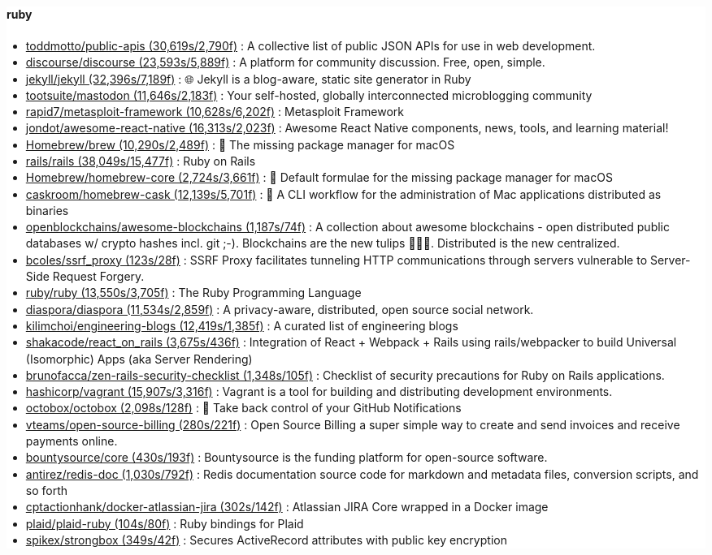 #### ruby
* [toddmotto/public-apis (30,619s/2,790f)](https://github.com/toddmotto/public-apis) : A collective list of public JSON APIs for use in web development.
* [discourse/discourse (23,593s/5,889f)](https://github.com/discourse/discourse) : A platform for community discussion. Free, open, simple.
* [jekyll/jekyll (32,396s/7,189f)](https://github.com/jekyll/jekyll) : 🌐 Jekyll is a blog-aware, static site generator in Ruby
* [tootsuite/mastodon (11,646s/2,183f)](https://github.com/tootsuite/mastodon) : Your self-hosted, globally interconnected microblogging community
* [rapid7/metasploit-framework (10,628s/6,202f)](https://github.com/rapid7/metasploit-framework) : Metasploit Framework
* [jondot/awesome-react-native (16,313s/2,023f)](https://github.com/jondot/awesome-react-native) : Awesome React Native components, news, tools, and learning material!
* [Homebrew/brew (10,290s/2,489f)](https://github.com/Homebrew/brew) : 🍺 The missing package manager for macOS
* [rails/rails (38,049s/15,477f)](https://github.com/rails/rails) : Ruby on Rails
* [Homebrew/homebrew-core (2,724s/3,661f)](https://github.com/Homebrew/homebrew-core) : 🍻 Default formulae for the missing package manager for macOS
* [caskroom/homebrew-cask (12,139s/5,701f)](https://github.com/caskroom/homebrew-cask) : 🍻 A CLI workflow for the administration of Mac applications distributed as binaries
* [openblockchains/awesome-blockchains (1,187s/74f)](https://github.com/openblockchains/awesome-blockchains) : A collection about awesome blockchains - open distributed public databases w/ crypto hashes incl. git ;-). Blockchains are the new tulips 🌷🌷🌷. Distributed is the new centralized.
* [bcoles/ssrf_proxy (123s/28f)](https://github.com/bcoles/ssrf_proxy) : SSRF Proxy facilitates tunneling HTTP communications through servers vulnerable to Server-Side Request Forgery.
* [ruby/ruby (13,550s/3,705f)](https://github.com/ruby/ruby) : The Ruby Programming Language
* [diaspora/diaspora (11,534s/2,859f)](https://github.com/diaspora/diaspora) : A privacy-aware, distributed, open source social network.
* [kilimchoi/engineering-blogs (12,419s/1,385f)](https://github.com/kilimchoi/engineering-blogs) : A curated list of engineering blogs
* [shakacode/react_on_rails (3,675s/436f)](https://github.com/shakacode/react_on_rails) : Integration of React + Webpack + Rails using rails/webpacker to build Universal (Isomorphic) Apps (aka Server Rendering)
* [brunofacca/zen-rails-security-checklist (1,348s/105f)](https://github.com/brunofacca/zen-rails-security-checklist) : Checklist of security precautions for Ruby on Rails applications.
* [hashicorp/vagrant (15,907s/3,316f)](https://github.com/hashicorp/vagrant) : Vagrant is a tool for building and distributing development environments.
* [octobox/octobox (2,098s/128f)](https://github.com/octobox/octobox) : 📮 Take back control of your GitHub Notifications
* [vteams/open-source-billing (280s/221f)](https://github.com/vteams/open-source-billing) : Open Source Billing a super simple way to create and send invoices and receive payments online.
* [bountysource/core (430s/193f)](https://github.com/bountysource/core) : Bountysource is the funding platform for open-source software.
* [antirez/redis-doc (1,030s/792f)](https://github.com/antirez/redis-doc) : Redis documentation source code for markdown and metadata files, conversion scripts, and so forth
* [cptactionhank/docker-atlassian-jira (302s/142f)](https://github.com/cptactionhank/docker-atlassian-jira) : Atlassian JIRA Core wrapped in a Docker image
* [plaid/plaid-ruby (104s/80f)](https://github.com/plaid/plaid-ruby) : Ruby bindings for Plaid
* [spikex/strongbox (349s/42f)](https://github.com/spikex/strongbox) : Secures ActiveRecord attributes with public key encryption
